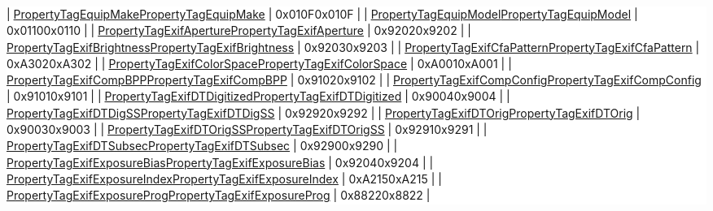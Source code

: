 | [<span data-ttu-id="b2701-131">PropertyTagEquipMake</span><span class="sxs-lookup"><span data-stu-id="b2701-131">PropertyTagEquipMake</span></span>](-gdiplus-constant-property-item-descriptions.md)                                           | <span data-ttu-id="b2701-132">0x010F</span><span class="sxs-lookup"><span data-stu-id="b2701-132">0x010F</span></span> |
| [<span data-ttu-id="b2701-133">PropertyTagEquipModel</span><span class="sxs-lookup"><span data-stu-id="b2701-133">PropertyTagEquipModel</span></span>](-gdiplus-constant-property-item-descriptions.md)                                         | <span data-ttu-id="b2701-134">0x0110</span><span class="sxs-lookup"><span data-stu-id="b2701-134">0x0110</span></span> |
| [<span data-ttu-id="b2701-135">PropertyTagExifAperture</span><span class="sxs-lookup"><span data-stu-id="b2701-135">PropertyTagExifAperture</span></span>](-gdiplus-constant-property-item-descriptions.md)                                     | <span data-ttu-id="b2701-136">0x9202</span><span class="sxs-lookup"><span data-stu-id="b2701-136">0x9202</span></span> |
| [<span data-ttu-id="b2701-137">PropertyTagExifBrightness</span><span class="sxs-lookup"><span data-stu-id="b2701-137">PropertyTagExifBrightness</span></span>](-gdiplus-constant-property-item-descriptions.md)                                 | <span data-ttu-id="b2701-138">0x9203</span><span class="sxs-lookup"><span data-stu-id="b2701-138">0x9203</span></span> |
| [<span data-ttu-id="b2701-139">PropertyTagExifCfaPattern</span><span class="sxs-lookup"><span data-stu-id="b2701-139">PropertyTagExifCfaPattern</span></span>](-gdiplus-constant-property-item-descriptions.md)                                 | <span data-ttu-id="b2701-140">0xA302</span><span class="sxs-lookup"><span data-stu-id="b2701-140">0xA302</span></span> |
| [<span data-ttu-id="b2701-141">PropertyTagExifColorSpace</span><span class="sxs-lookup"><span data-stu-id="b2701-141">PropertyTagExifColorSpace</span></span>](-gdiplus-constant-property-item-descriptions.md)                                 | <span data-ttu-id="b2701-142">0xA001</span><span class="sxs-lookup"><span data-stu-id="b2701-142">0xA001</span></span> |
| [<span data-ttu-id="b2701-143">PropertyTagExifCompBPP</span><span class="sxs-lookup"><span data-stu-id="b2701-143">PropertyTagExifCompBPP</span></span>](-gdiplus-constant-property-item-descriptions.md)                                       | <span data-ttu-id="b2701-144">0x9102</span><span class="sxs-lookup"><span data-stu-id="b2701-144">0x9102</span></span> |
| [<span data-ttu-id="b2701-145">PropertyTagExifCompConfig</span><span class="sxs-lookup"><span data-stu-id="b2701-145">PropertyTagExifCompConfig</span></span>](-gdiplus-constant-property-item-descriptions.md)                                 | <span data-ttu-id="b2701-146">0x9101</span><span class="sxs-lookup"><span data-stu-id="b2701-146">0x9101</span></span> |
| [<span data-ttu-id="b2701-147">PropertyTagExifDTDigitized</span><span class="sxs-lookup"><span data-stu-id="b2701-147">PropertyTagExifDTDigitized</span></span>](-gdiplus-constant-property-item-descriptions.md)                               | <span data-ttu-id="b2701-148">0x9004</span><span class="sxs-lookup"><span data-stu-id="b2701-148">0x9004</span></span> |
| [<span data-ttu-id="b2701-149">PropertyTagExifDTDigSS</span><span class="sxs-lookup"><span data-stu-id="b2701-149">PropertyTagExifDTDigSS</span></span>](-gdiplus-constant-property-item-descriptions.md)                                       | <span data-ttu-id="b2701-150">0x9292</span><span class="sxs-lookup"><span data-stu-id="b2701-150">0x9292</span></span> |
| [<span data-ttu-id="b2701-151">PropertyTagExifDTOrig</span><span class="sxs-lookup"><span data-stu-id="b2701-151">PropertyTagExifDTOrig</span></span>](-gdiplus-constant-property-item-descriptions.md)                                         | <span data-ttu-id="b2701-152">0x9003</span><span class="sxs-lookup"><span data-stu-id="b2701-152">0x9003</span></span> |
| [<span data-ttu-id="b2701-153">PropertyTagExifDTOrigSS</span><span class="sxs-lookup"><span data-stu-id="b2701-153">PropertyTagExifDTOrigSS</span></span>](-gdiplus-constant-property-item-descriptions.md)                                     | <span data-ttu-id="b2701-154">0x9291</span><span class="sxs-lookup"><span data-stu-id="b2701-154">0x9291</span></span> |
| [<span data-ttu-id="b2701-155">PropertyTagExifDTSubsec</span><span class="sxs-lookup"><span data-stu-id="b2701-155">PropertyTagExifDTSubsec</span></span>](-gdiplus-constant-property-item-descriptions.md)                                     | <span data-ttu-id="b2701-156">0x9290</span><span class="sxs-lookup"><span data-stu-id="b2701-156">0x9290</span></span> |
| [<span data-ttu-id="b2701-157">PropertyTagExifExposureBias</span><span class="sxs-lookup"><span data-stu-id="b2701-157">PropertyTagExifExposureBias</span></span>](-gdiplus-constant-property-item-descriptions.md)                             | <span data-ttu-id="b2701-158">0x9204</span><span class="sxs-lookup"><span data-stu-id="b2701-158">0x9204</span></span> |
| [<span data-ttu-id="b2701-159">PropertyTagExifExposureIndex</span><span class="sxs-lookup"><span data-stu-id="b2701-159">PropertyTagExifExposureIndex</span></span>](-gdiplus-constant-property-item-descriptions.md)                           | <span data-ttu-id="b2701-160">0xA215</span><span class="sxs-lookup"><span data-stu-id="b2701-160">0xA215</span></span> |
| [<span data-ttu-id="b2701-161">PropertyTagExifExposureProg</span><span class="sxs-lookup"><span data-stu-id="b2701-161">PropertyTagExifExposureProg</span></span>](-gdiplus-constant-property-item-descriptions.md)                             | <span data-ttu-id="b2701-162">0x8822</span><span class="sxs-lookup"><span data-stu-id="b2701-162">0x8822</span></span> |